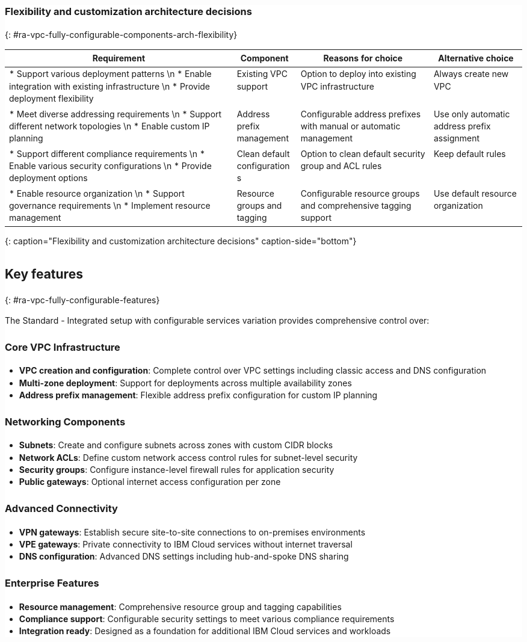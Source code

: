 ### Flexibility and customization architecture decisions
{: #ra-vpc-fully-configurable-components-arch-flexibility}

| Requirement | Component | Reasons for choice | Alternative choice |
|-------------|-----------|--------------------|--------------------|
| * Support various deployment patterns  \n * Enable integration with existing infrastructure  \n * Provide deployment flexibility | Existing VPC support | Option to deploy into existing VPC infrastructure | Always create new VPC |
| * Meet diverse addressing requirements  \n * Support different network topologies  \n * Enable custom IP planning | Address prefix management | Configurable address prefixes with manual or automatic management | Use only automatic address prefix assignment |
| * Support different compliance requirements  \n * Enable various security configurations  \n * Provide deployment options | Clean default configurations | Option to clean default security group and ACL rules | Keep default rules |
| * Enable resource organization  \n * Support governance requirements  \n * Implement resource management | Resource groups and tagging | Configurable resource groups and comprehensive tagging support | Use default resource organization |
{: caption="Flexibility and customization architecture decisions" caption-side="bottom"}

## Key features
{: #ra-vpc-fully-configurable-features}

The Standard - Integrated setup with configurable services variation provides comprehensive control over:

### Core VPC Infrastructure
- **VPC creation and configuration**: Complete control over VPC settings including classic access and DNS configuration
- **Multi-zone deployment**: Support for deployments across multiple availability zones
- **Address prefix management**: Flexible address prefix configuration for custom IP planning

### Networking Components
- **Subnets**: Create and configure subnets across zones with custom CIDR blocks
- **Network ACLs**: Define custom network access control rules for subnet-level security
- **Security groups**: Configure instance-level firewall rules for application security
- **Public gateways**: Optional internet access configuration per zone

### Advanced Connectivity
- **VPN gateways**: Establish secure site-to-site connections to on-premises environments
- **VPE gateways**: Private connectivity to IBM Cloud services without internet traversal
- **DNS configuration**: Advanced DNS settings including hub-and-spoke DNS sharing

### Enterprise Features
- **Resource management**: Comprehensive resource group and tagging capabilities
- **Compliance support**: Configurable security settings to meet various compliance requirements
- **Integration ready**: Designed as a foundation for additional IBM Cloud services and workloads

